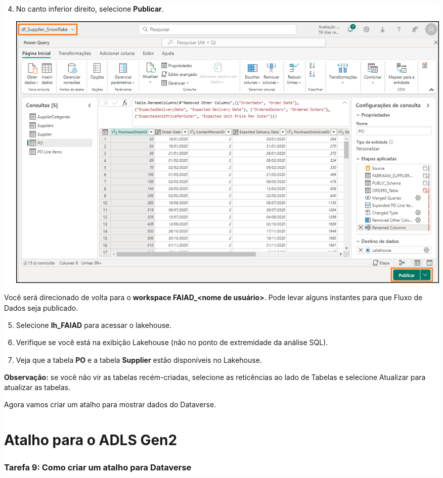 4. No canto inferior direito, selecione **Publicar**.

    ![P161#yIS1](../media/lab-04/image29.png)

Você será direcionado de volta para o **workspace FAIAD\_\<nome de
usuário\>**. Pode levar alguns instantes para que Fluxo de Dados seja
publicado.

5. Selecione **lh_FAIAD** para acessar o lakehouse.

6. Verifique se você está na exibição Lakehouse (não no ponto de
    extremidade da análise SQL).

7. Veja que a tabela **PO** e a tabela **Supplier** estão disponíveis
    no Lakehouse.

**Observação:** se você não vir as tabelas recém-criadas, selecione as
reticências ao lado de Tabelas e selecione Atualizar para atualizar as
tabelas.

Agora vamos criar um atalho para mostrar dados do Dataverse.

# Atalho para o ADLS Gen2

### Tarefa 9: Como criar um atalho para Dataverse

